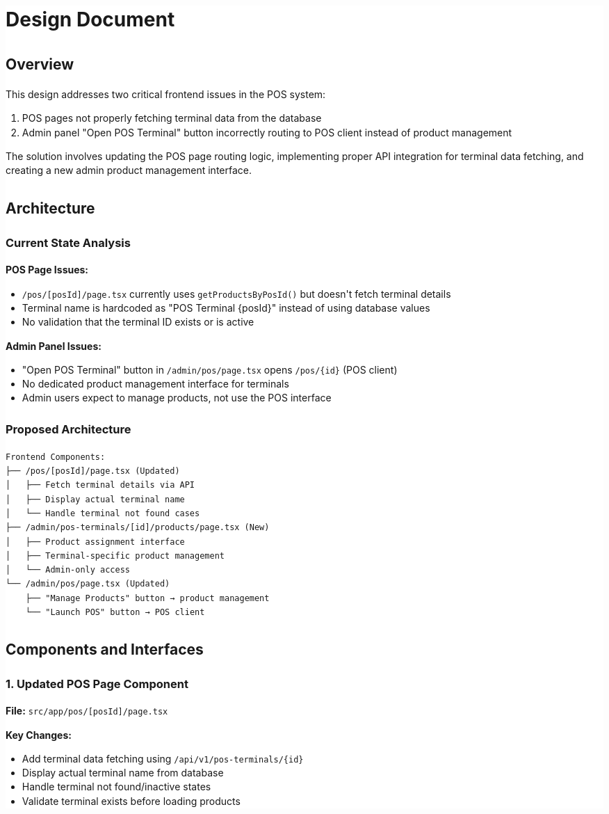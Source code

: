 # Design Document

## Overview

This design addresses two critical frontend issues in the POS system:
1. POS pages not properly fetching terminal data from the database
2. Admin panel "Open POS Terminal" button incorrectly routing to POS client instead of product management

The solution involves updating the POS page routing logic, implementing proper API integration for terminal data fetching, and creating a new admin product management interface.

## Architecture

### Current State Analysis

**POS Page Issues:**
- `/pos/[posId]/page.tsx` currently uses `getProductsByPosId()` but doesn't fetch terminal details
- Terminal name is hardcoded as "POS Terminal {posId}" instead of using database values
- No validation that the terminal ID exists or is active

**Admin Panel Issues:**
- "Open POS Terminal" button in `/admin/pos/page.tsx` opens `/pos/{id}` (POS client)
- No dedicated product management interface for terminals
- Admin users expect to manage products, not use the POS interface

### Proposed Architecture

```
Frontend Components:
├── /pos/[posId]/page.tsx (Updated)
│   ├── Fetch terminal details via API
│   ├── Display actual terminal name
│   └── Handle terminal not found cases
├── /admin/pos-terminals/[id]/products/page.tsx (New)
│   ├── Product assignment interface
│   ├── Terminal-specific product management
│   └── Admin-only access
└── /admin/pos/page.tsx (Updated)
    ├── "Manage Products" button → product management
    └── "Launch POS" button → POS client
```

## Components and Interfaces

### 1. Updated POS Page Component

**File:** `src/app/pos/[posId]/page.tsx`

**Key Changes:**
- Add terminal data fetching using `/api/v1/pos-terminals/{id}`
- Display actual terminal name from database
- Handle terminal not found/inactive states
- Validate terminal exists before loading products
